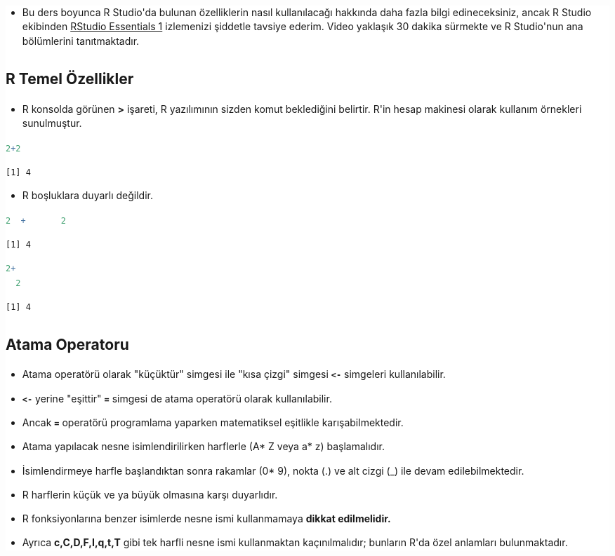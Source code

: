 -   Bu ders boyunca R Studio'da bulunan özelliklerin nasıl kullanılacağı hakkında daha fazla bilgi edineceksiniz, ancak R Studio ekibinden [RStudio Essentials 1](https://rstudio.com/resources/webinars/programming-part-1-writing-code-in-rstudio/) izlemenizi şiddetle tavsiye ederim. Video yaklaşık 30 dakika sürmekte ve R Studio'nun ana bölümlerini tanıtmaktadır.

## R Temel Özellikler

-   R konsolda görünen **\>** işareti, R yazılımının sizden komut beklediğini belirtir. R'in hesap makinesi olarak kullanım örnekleri sunulmuştur.


```r
2+2
```

```
[1] 4
```

-   R boşluklara duyarlı değildir.


```r
2  +       2 
```

```
[1] 4
```


```r
2+
  2
```

```
[1] 4
```

## Atama Operatoru

-   Atama operatörü olarak "küçüktür" simgesi ile "kısa çizgi" simgesi **`<-`** simgeleri kullanılabilir.

-   **`<-`** yerine "eşittir" **`=`** simgesi de atama operatörü olarak kullanılabilir.

-   Ancak **`=`** operatörü programlama yaparken matematiksel eşitlikle karışabilmektedir.

-   Atama yapılacak nesne isimlendirilirken harflerle (A\* Z veya a\* z) başlamalıdır.

-   İsimlendirmeye harfle başlandıktan sonra rakamlar (0\* 9), nokta (.) ve alt cizgi (\_) ile devam edilebilmektedir.

-   R harflerin küçük ve ya büyük olmasına karşı duyarlıdır.

-   R fonksiyonlarına benzer isimlerde nesne ismi kullanmamaya **dikkat edilmelidir.**

-   Ayrıca **c,C,D,F,I,q,t,T** gibi tek harfli nesne ismi kullanmaktan kaçınılmalıdır; bunların R'da özel anlamları bulunmaktadır.
